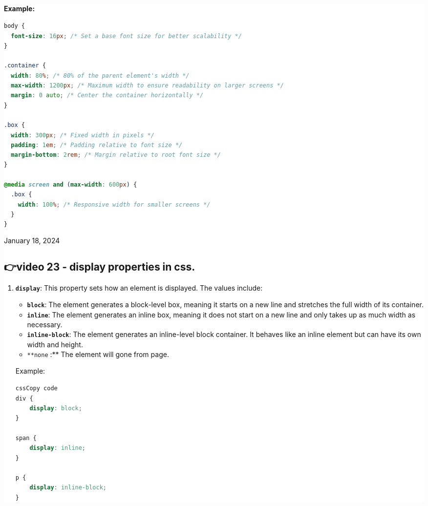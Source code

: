 **Example:**

```css
body {
  font-size: 16px; /* Set a base font size for better scalability */
}

.container {
  width: 80%; /* 80% of the parent element's width */
  max-width: 1200px; /* Maximum width to ensure readability on larger screens */
  margin: 0 auto; /* Center the container horizontally */
}

.box {
  width: 300px; /* Fixed width in pixels */
  padding: 1em; /* Padding relative to font size */
  margin-bottom: 2rem; /* Margin relative to root font size */
}

@media screen and (max-width: 600px) {
  .box {
    width: 100%; /* Responsive width for smaller screens */
  }
}

```

January 18, 2024 

## 👉video 23 - display properties in css.

1. **`display`**: This property sets how an element is displayed. The values include:
    - **`block`**: The element generates a block-level box, meaning it starts on a new line and stretches the full width of its container.
    - **`inline`**: The element generates an inline box, meaning it does not start on a new line and only takes up as much width as necessary.
    - **`inline-block`**: The element generates an inline-level block container. It behaves like an inline element but can have its own width and height.
    - `**none` :** The element will gone from page.
    
    Example:
    
    ```css
    cssCopy code
    div {
        display: block;
    }
    
    span {
        display: inline;
    }
    
    p {
        display: inline-block;
    }
    